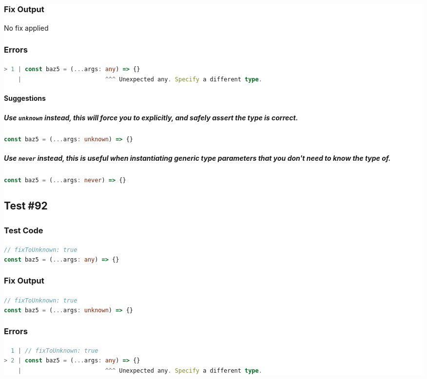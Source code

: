 ### Fix Output

No fix applied

### Errors


```ts
> 1 | const baz5 = (...args: any) => {}
    |                        ^^^ Unexpected any. Specify a different type.
```

#### Suggestions

##### Use `unknown` instead, this will force you to explicitly, and safely assert the type is correct.


```ts
const baz5 = (...args: unknown) => {}
```

##### Use `never` instead, this is useful when instantiating generic type parameters that you don't need to know the type of.


```ts
const baz5 = (...args: never) => {}
```

## Test #92

### Test Code


```ts
// fixToUnknown: true
const baz5 = (...args: any) => {}
```

### Fix Output


```ts
// fixToUnknown: true
const baz5 = (...args: unknown) => {}
```

### Errors


```ts
  1 | // fixToUnknown: true
> 2 | const baz5 = (...args: any) => {}
    |                        ^^^ Unexpected any. Specify a different type.
```
